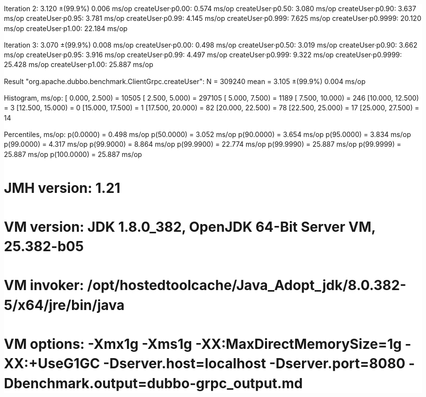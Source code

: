 Iteration   2: 3.120 ±(99.9%) 0.006 ms/op
                 createUser·p0.00:   0.574 ms/op
                 createUser·p0.50:   3.080 ms/op
                 createUser·p0.90:   3.637 ms/op
                 createUser·p0.95:   3.781 ms/op
                 createUser·p0.99:   4.145 ms/op
                 createUser·p0.999:  7.625 ms/op
                 createUser·p0.9999: 20.120 ms/op
                 createUser·p1.00:   22.184 ms/op

Iteration   3: 3.070 ±(99.9%) 0.008 ms/op
                 createUser·p0.00:   0.498 ms/op
                 createUser·p0.50:   3.019 ms/op
                 createUser·p0.90:   3.662 ms/op
                 createUser·p0.95:   3.916 ms/op
                 createUser·p0.99:   4.497 ms/op
                 createUser·p0.999:  9.322 ms/op
                 createUser·p0.9999: 25.428 ms/op
                 createUser·p1.00:   25.887 ms/op



Result "org.apache.dubbo.benchmark.ClientGrpc.createUser":
  N = 309240
  mean =      3.105 ±(99.9%) 0.004 ms/op

  Histogram, ms/op:
    [ 0.000,  2.500) = 10505 
    [ 2.500,  5.000) = 297105 
    [ 5.000,  7.500) = 1189 
    [ 7.500, 10.000) = 246 
    [10.000, 12.500) = 3 
    [12.500, 15.000) = 0 
    [15.000, 17.500) = 1 
    [17.500, 20.000) = 82 
    [20.000, 22.500) = 78 
    [22.500, 25.000) = 17 
    [25.000, 27.500) = 14 

  Percentiles, ms/op:
      p(0.0000) =      0.498 ms/op
     p(50.0000) =      3.052 ms/op
     p(90.0000) =      3.654 ms/op
     p(95.0000) =      3.834 ms/op
     p(99.0000) =      4.317 ms/op
     p(99.9000) =      8.864 ms/op
     p(99.9900) =     22.774 ms/op
     p(99.9990) =     25.887 ms/op
     p(99.9999) =     25.887 ms/op
    p(100.0000) =     25.887 ms/op


# JMH version: 1.21
# VM version: JDK 1.8.0_382, OpenJDK 64-Bit Server VM, 25.382-b05
# VM invoker: /opt/hostedtoolcache/Java_Adopt_jdk/8.0.382-5/x64/jre/bin/java
# VM options: -Xmx1g -Xms1g -XX:MaxDirectMemorySize=1g -XX:+UseG1GC -Dserver.host=localhost -Dserver.port=8080 -Dbenchmark.output=dubbo-grpc_output.md